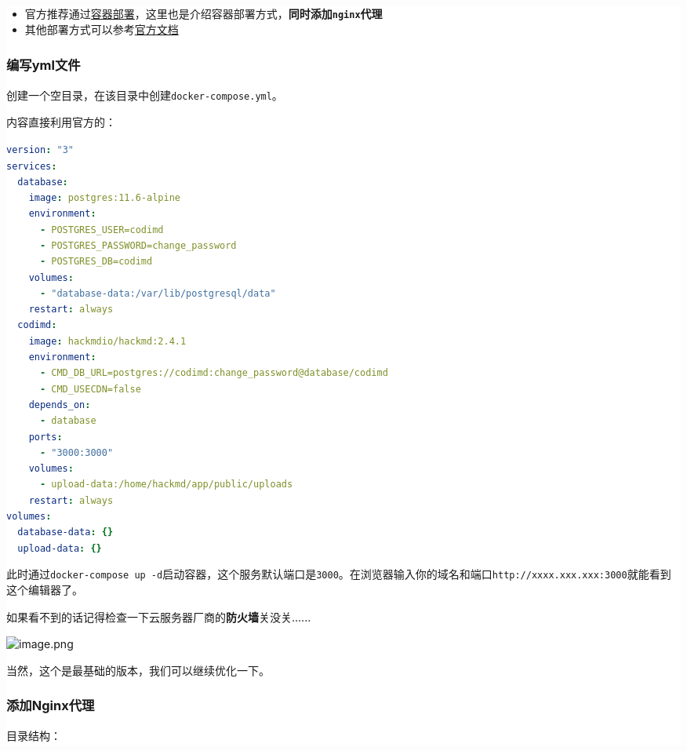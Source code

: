 * 官方推荐通过[容器部署](https://hackmd.io/c/codimd-documentation/%2Fs%2Fcodimd-docker-deployment)，这里也是介绍容器部署方式，**同时添加`nginx`代理**
* 其他部署方式可以参考[官方文档](https://hackmd.io/c/codimd-documentation/%2Fs%2Fcodimd-manual-deployment)



### 编写yml文件

创建一个空目录，在该目录中创建`docker-compose.yml`。

内容直接利用官方的：

```yml
version: "3"
services:
  database:
    image: postgres:11.6-alpine
    environment:
      - POSTGRES_USER=codimd
      - POSTGRES_PASSWORD=change_password
      - POSTGRES_DB=codimd
    volumes:
      - "database-data:/var/lib/postgresql/data"
    restart: always
  codimd:
    image: hackmdio/hackmd:2.4.1
    environment:
      - CMD_DB_URL=postgres://codimd:change_password@database/codimd
      - CMD_USECDN=false
    depends_on:
      - database
    ports:
      - "3000:3000"
    volumes:
      - upload-data:/home/hackmd/app/public/uploads
    restart: always
volumes:
  database-data: {}
  upload-data: {}
```



此时通过`docker-compose up -d`启动容器，这个服务默认端口是`3000`。在浏览器输入你的域名和端口`http://xxxx.xxx.xxx:3000`就能看到这个编辑器了。

如果看不到的话记得检查一下云服务器厂商的**防火墙**关没关......

![image.png](https://tva1.sinaimg.cn/large/0084b03xly1gw6lwp9v3ij31hc0n4wm3.jpg)



当然，这个是最基础的版本，我们可以继续优化一下。



### 添加Nginx代理

目录结构：
